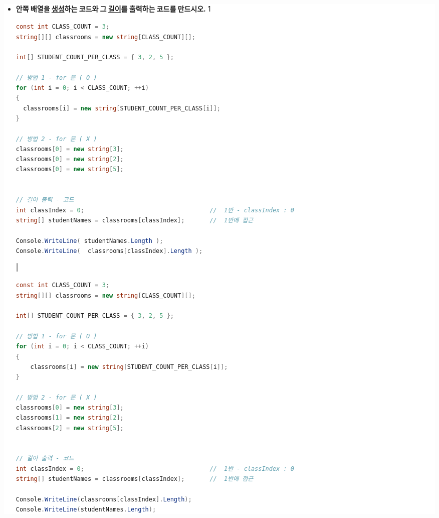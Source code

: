 

* **안쪽 배열을 <u>생성</u>하는 코드와 그 <u>길이</u>를 출력하는 코드를 만드시오.** 1

  ```csharp
  const int CLASS_COUNT = 3;
  string[][] classrooms = new string[CLASS_COUNT][];
  
  int[] STUDENT_COUNT_PER_CLASS = { 3, 2, 5 };
  
  // 방법 1 - for 문 ( O ) 
  for (int i = 0; i < CLASS_COUNT; ++i)
  {
  	classrooms[i] = new string[STUDENT_COUNT_PER_CLASS[i]];
  }
  
  // 방법 2 - for 문 ( X ) 
  classrooms[0] = new string[3];
  classrooms[0] = new string[2];
  classrooms[0] = new string[5];
  
  
  // 길이 출력 - 코드
  int classIndex = 0;									//	1반 - classIndex : 0
  string[] studentNames = classrooms[classIndex];		//	1반에 접근
  
  Console.WriteLine( studentNames.Length );
  Console.WriteLine(  classrooms[classIndex].Length );
  ```

  |

  ```csharp
  const int CLASS_COUNT = 3;
  string[][] classrooms = new string[CLASS_COUNT][];
  
  int[] STUDENT_COUNT_PER_CLASS = { 3, 2, 5 };
  
  // 방법 1 - for 문 ( O ) 
  for (int i = 0; i < CLASS_COUNT; ++i)
  {
      classrooms[i] = new string[STUDENT_COUNT_PER_CLASS[i]];
  }
  
  // 방법 2 - for 문 ( X ) 
  classrooms[0] = new string[3];
  classrooms[1] = new string[2];
  classrooms[2] = new string[5];
  
  
  // 길이 출력 - 코드
  int classIndex = 0;									//	1반 - classIndex : 0
  string[] studentNames = classrooms[classIndex];		//	1반에 접근
  
  Console.WriteLine(classrooms[classIndex].Length);
  Console.WriteLine(studentNames.Length);
  ```
